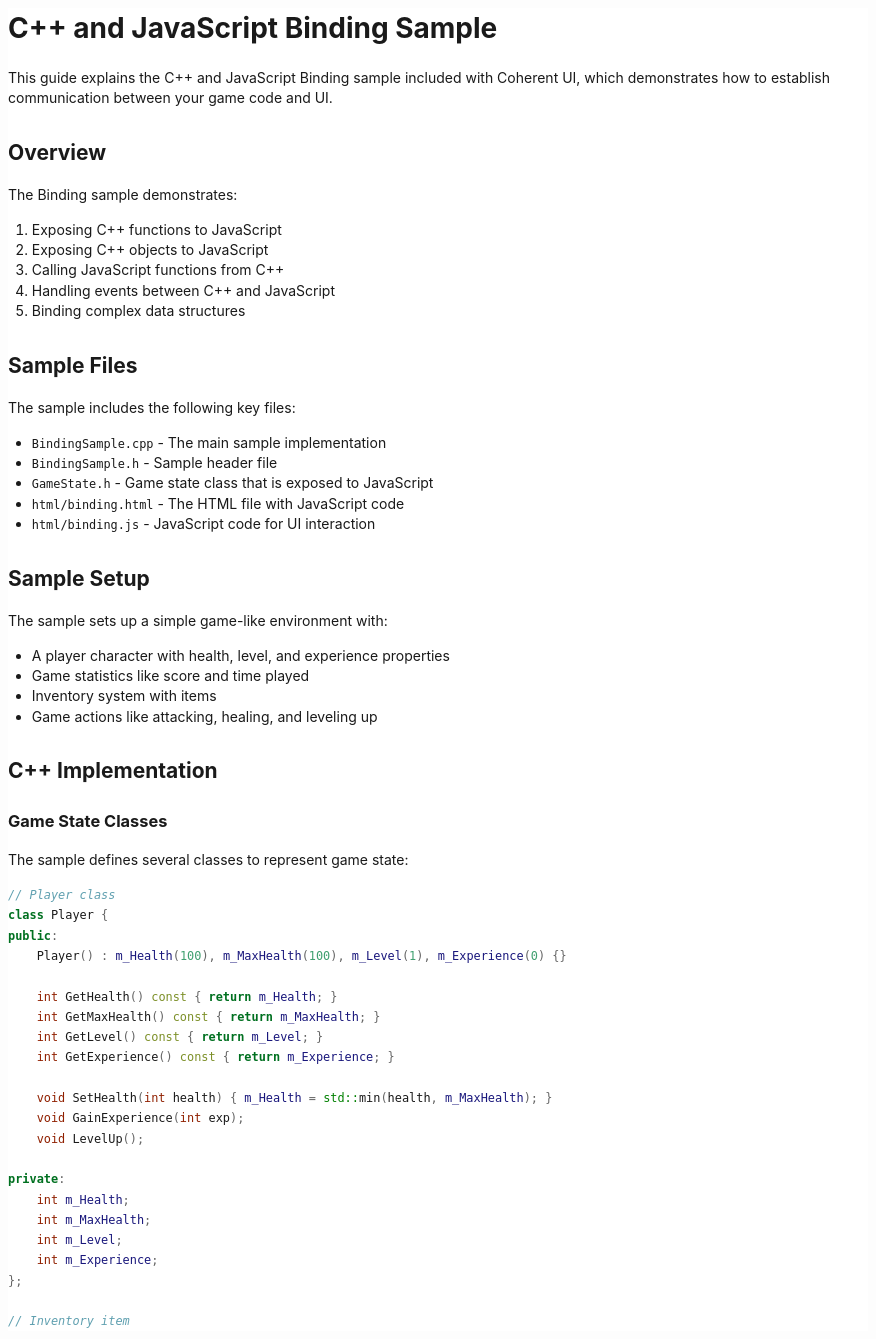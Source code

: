 # C++ and JavaScript Binding Sample

This guide explains the C++ and JavaScript Binding sample included with Coherent UI, which demonstrates how to establish communication between your game code and UI.

## Overview

The Binding sample demonstrates:

1. Exposing C++ functions to JavaScript
2. Exposing C++ objects to JavaScript
3. Calling JavaScript functions from C++
4. Handling events between C++ and JavaScript
5. Binding complex data structures

## Sample Files

The sample includes the following key files:

- `BindingSample.cpp` - The main sample implementation
- `BindingSample.h` - Sample header file
- `GameState.h` - Game state class that is exposed to JavaScript
- `html/binding.html` - The HTML file with JavaScript code
- `html/binding.js` - JavaScript code for UI interaction

## Sample Setup

The sample sets up a simple game-like environment with:

- A player character with health, level, and experience properties
- Game statistics like score and time played
- Inventory system with items
- Game actions like attacking, healing, and leveling up

## C++ Implementation

### Game State Classes

The sample defines several classes to represent game state:

```cpp
// Player class
class Player {
public:
	Player() : m_Health(100), m_MaxHealth(100), m_Level(1), m_Experience(0) {}
	
	int GetHealth() const { return m_Health; }
	int GetMaxHealth() const { return m_MaxHealth; }
	int GetLevel() const { return m_Level; }
	int GetExperience() const { return m_Experience; }
	
	void SetHealth(int health) { m_Health = std::min(health, m_MaxHealth); }
	void GainExperience(int exp);
	void LevelUp();
	
private:
	int m_Health;
	int m_MaxHealth;
	int m_Level;
	int m_Experience;
};

// Inventory item
```